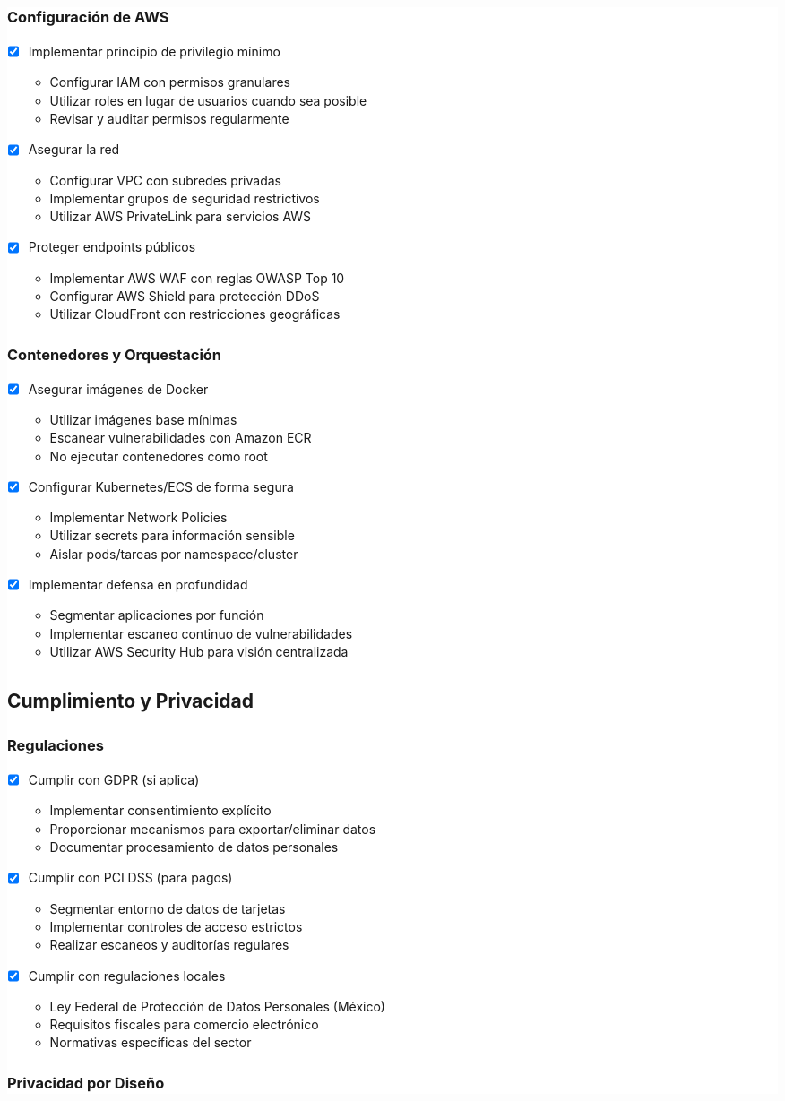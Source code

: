 ### Configuración de AWS

- [x] Implementar principio de privilegio mínimo
  - Configurar IAM con permisos granulares
  - Utilizar roles en lugar de usuarios cuando sea posible
  - Revisar y auditar permisos regularmente

- [x] Asegurar la red
  - Configurar VPC con subredes privadas
  - Implementar grupos de seguridad restrictivos
  - Utilizar AWS PrivateLink para servicios AWS

- [x] Proteger endpoints públicos
  - Implementar AWS WAF con reglas OWASP Top 10
  - Configurar AWS Shield para protección DDoS
  - Utilizar CloudFront con restricciones geográficas

### Contenedores y Orquestación

- [x] Asegurar imágenes de Docker
  - Utilizar imágenes base mínimas
  - Escanear vulnerabilidades con Amazon ECR
  - No ejecutar contenedores como root

- [x] Configurar Kubernetes/ECS de forma segura
  - Implementar Network Policies
  - Utilizar secrets para información sensible
  - Aislar pods/tareas por namespace/cluster

- [x] Implementar defensa en profundidad
  - Segmentar aplicaciones por función
  - Implementar escaneo continuo de vulnerabilidades
  - Utilizar AWS Security Hub para visión centralizada

## Cumplimiento y Privacidad

### Regulaciones

- [x] Cumplir con GDPR (si aplica)
  - Implementar consentimiento explícito
  - Proporcionar mecanismos para exportar/eliminar datos
  - Documentar procesamiento de datos personales

- [x] Cumplir con PCI DSS (para pagos)
  - Segmentar entorno de datos de tarjetas
  - Implementar controles de acceso estrictos
  - Realizar escaneos y auditorías regulares

- [x] Cumplir con regulaciones locales
  - Ley Federal de Protección de Datos Personales (México)
  - Requisitos fiscales para comercio electrónico
  - Normativas específicas del sector

### Privacidad por Diseño
